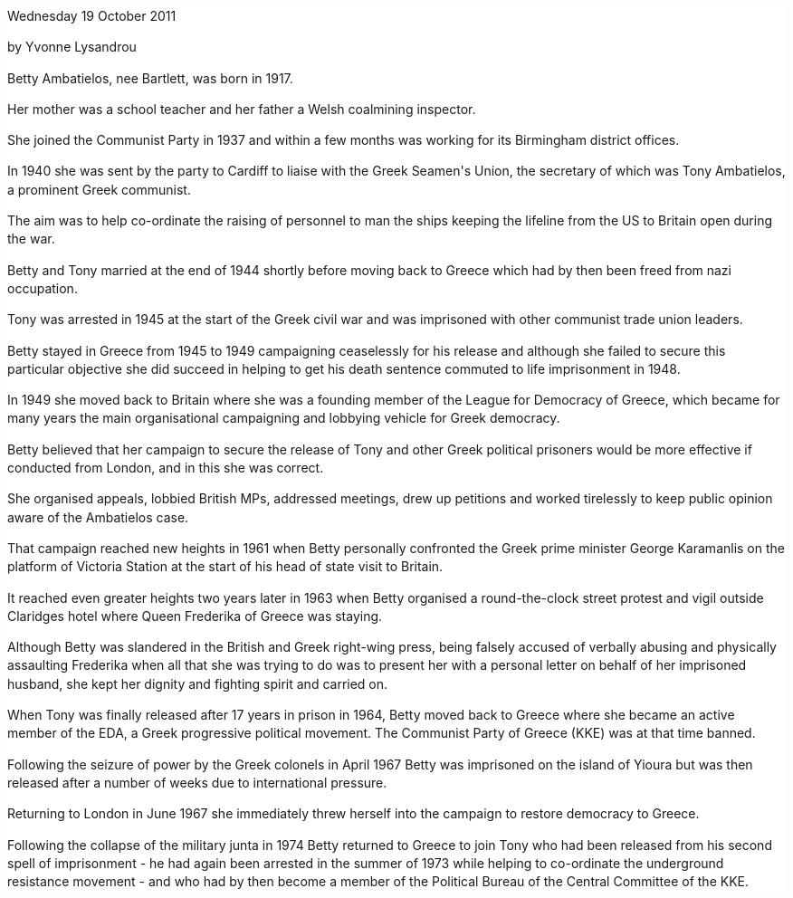 Wednesday 19 October 2011

by Yvonne Lysandrou

Betty Ambatielos, nee Bartlett, was born in 1917.

Her mother was a school teacher and her father a Welsh coalmining inspector.

She joined the Communist Party in 1937 and within a few months was working for its Birmingham district offices.

In 1940 she was sent by the party to Cardiff to liaise with the Greek Seamen's Union, the secretary of which was Tony Ambatielos, a prominent Greek communist.

The aim was to help co-ordinate the raising of personnel to man the ships keeping the lifeline from the US to Britain open during the war.

Betty and Tony married at the end of 1944 shortly before moving back to Greece which had by then been freed from nazi occupation.

Tony was arrested in 1945 at the start of the Greek civil war and was imprisoned with other communist trade union leaders.

Betty stayed in Greece from 1945 to 1949 campaigning ceaselessly for his release and although she failed to secure this particular objective she did succeed in helping to get his death sentence commuted to life imprisonment in 1948.

In 1949 she moved back to Britain where she was a founding member of the League for Democracy of Greece, which became for many years the main organisational campaigning and lobbying vehicle for Greek democracy.

Betty believed that her campaign to secure the release of Tony and other Greek political prisoners would be more effective if conducted from London, and in this she was correct.

She organised appeals, lobbied British MPs, addressed meetings, drew up petitions and worked tirelessly to keep public opinion aware of the Ambatielos case.

That campaign reached new heights in 1961 when Betty personally confronted the Greek prime minister George Karamanlis on the platform of Victoria Station at the start of his head of state visit to Britain.

It reached even greater heights two years later in 1963 when Betty organised a round-the-clock street protest and vigil outside Claridges hotel where Queen Frederika of Greece was staying.

Although Betty was slandered in the British and Greek right-wing press, being falsely accused of verbally abusing and physically assaulting Frederika when all that she was trying to do was to present her with a personal letter on behalf of her imprisoned husband, she kept her dignity and fighting spirit and carried on.

When Tony was finally released after 17 years in prison in 1964, Betty moved back to Greece where she became an active member of the EDA, a Greek progressive political movement. The Communist Party of Greece (KKE) was at that time banned.

Following the seizure of power by the Greek colonels in April 1967 Betty was imprisoned on the island of Yioura but was then released after a number of weeks due to international pressure.

Returning to London in June 1967 she immediately threw herself into the campaign to restore democracy to Greece.

Following the collapse of the military junta in 1974 Betty returned to Greece to join Tony who had been released from his second spell of imprisonment - he had again been arrested in the summer of 1973 while helping to co-ordinate the underground resistance movement - and who had by then become a member of the Political Bureau of the Central Committee of the KKE.
